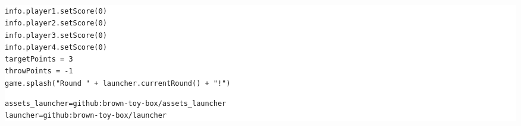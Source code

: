 ```ghost
info.player1.setScore(0)
info.player2.setScore(0)
info.player3.setScore(0)
info.player4.setScore(0)
targetPoints = 3
throwPoints = -1
game.splash("Round " + launcher.currentRound() + "!")
```

```package
assets_launcher=github:brown-toy-box/assets_launcher
launcher=github:brown-toy-box/launcher
```